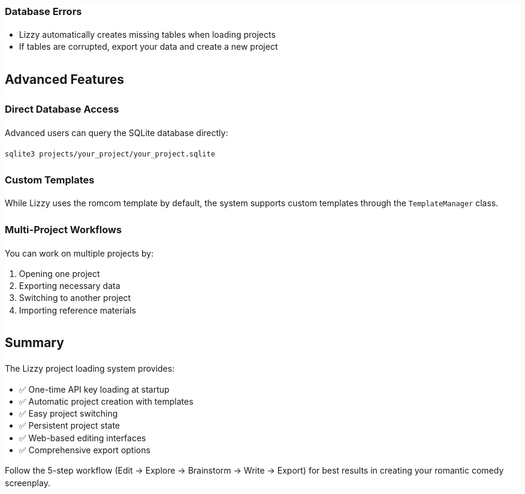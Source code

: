### Database Errors
- Lizzy automatically creates missing tables when loading projects
- If tables are corrupted, export your data and create a new project

## Advanced Features

### Direct Database Access
Advanced users can query the SQLite database directly:
```bash
sqlite3 projects/your_project/your_project.sqlite
```

### Custom Templates
While Lizzy uses the romcom template by default, the system supports custom templates through the `TemplateManager` class.

### Multi-Project Workflows
You can work on multiple projects by:
1. Opening one project
2. Exporting necessary data
3. Switching to another project
4. Importing reference materials

## Summary

The Lizzy project loading system provides:
- ✅ One-time API key loading at startup
- ✅ Automatic project creation with templates
- ✅ Easy project switching
- ✅ Persistent project state
- ✅ Web-based editing interfaces
- ✅ Comprehensive export options

Follow the 5-step workflow (Edit → Explore → Brainstorm → Write → Export) for best results in creating your romantic comedy screenplay.
